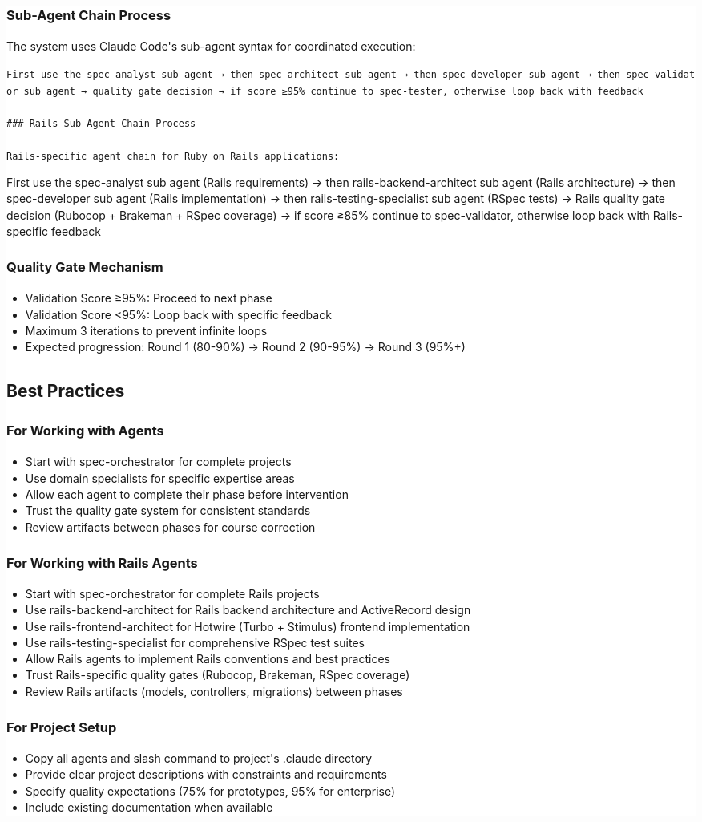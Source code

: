 ### Sub-Agent Chain Process

The system uses Claude Code's sub-agent syntax for coordinated execution:

```
First use the spec-analyst sub agent → then spec-architect sub agent → then spec-developer sub agent → then spec-validator sub agent → quality gate decision → if score ≥95% continue to spec-tester, otherwise loop back with feedback

### Rails Sub-Agent Chain Process

Rails-specific agent chain for Ruby on Rails applications:

```
First use the spec-analyst sub agent (Rails requirements) → then rails-backend-architect sub agent (Rails architecture) → then spec-developer sub agent (Rails implementation) → then rails-testing-specialist sub agent (RSpec tests) → Rails quality gate decision (Rubocop + Brakeman + RSpec coverage) → if score ≥85% continue to spec-validator, otherwise loop back with Rails-specific feedback
```
```

### Quality Gate Mechanism

- Validation Score ≥95%: Proceed to next phase
- Validation Score <95%: Loop back with specific feedback
- Maximum 3 iterations to prevent infinite loops
- Expected progression: Round 1 (80-90%) → Round 2 (90-95%) → Round 3 (95%+)

## Best Practices

### For Working with Agents

- Start with spec-orchestrator for complete projects
- Use domain specialists for specific expertise areas
- Allow each agent to complete their phase before intervention
- Trust the quality gate system for consistent standards
- Review artifacts between phases for course correction

### For Working with Rails Agents

- Start with spec-orchestrator for complete Rails projects
- Use rails-backend-architect for Rails backend architecture and ActiveRecord design
- Use rails-frontend-architect for Hotwire (Turbo + Stimulus) frontend implementation
- Use rails-testing-specialist for comprehensive RSpec test suites
- Allow Rails agents to implement Rails conventions and best practices
- Trust Rails-specific quality gates (Rubocop, Brakeman, RSpec coverage)
- Review Rails artifacts (models, controllers, migrations) between phases

### For Project Setup

- Copy all agents and slash command to project's .claude directory
- Provide clear project descriptions with constraints and requirements
- Specify quality expectations (75% for prototypes, 95% for enterprise)
- Include existing documentation when available
